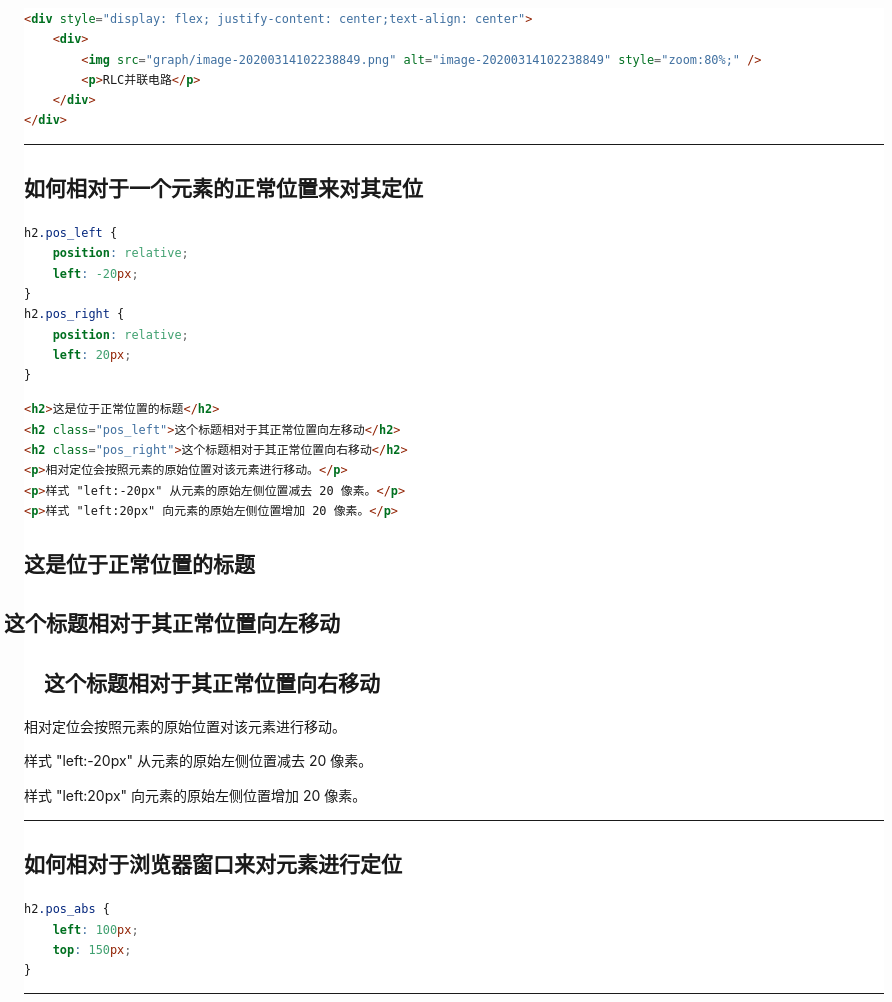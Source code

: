 ```html
<div style="display: flex; justify-content: center;text-align: center">
    <div>
   		<img src="graph/image-20200314102238849.png" alt="image-20200314102238849" style="zoom:80%;" />
    	<p>RLC并联电路</p>
    </div>
</div>
```

---

## 如何相对于一个元素的正常位置来对其定位

```css
h2.pos_left {
    position: relative;
    left: -20px;
}
h2.pos_right {
    position: relative;
    left: 20px;
}
```

```html
<h2>这是位于正常位置的标题</h2>
<h2 class="pos_left">这个标题相对于其正常位置向左移动</h2>
<h2 class="pos_right">这个标题相对于其正常位置向右移动</h2>
<p>相对定位会按照元素的原始位置对该元素进行移动。</p>
<p>样式 "left:-20px" 从元素的原始左侧位置减去 20 像素。</p>
<p>样式 "left:20px" 向元素的原始左侧位置增加 20 像素。</p>
```

<h2>这是位于正常位置的标题</h2>
<h2 class="pos_left" style="position: relative;
    left: -20px;">这个标题相对于其正常位置向左移动</h2>
<h2 class="pos_right" style="position: relative;
    left: 20px;">这个标题相对于其正常位置向右移动</h2>
<p>相对定位会按照元素的原始位置对该元素进行移动。</p>
<p>样式 "left:-20px" 从元素的原始左侧位置减去 20 像素。</p>
<p>样式 "left:20px" 向元素的原始左侧位置增加 20 像素。</p>

---

## 如何相对于浏览器窗口来对元素进行定位

```css
h2.pos_abs {
    left: 100px;
    top: 150px;
}
```

---